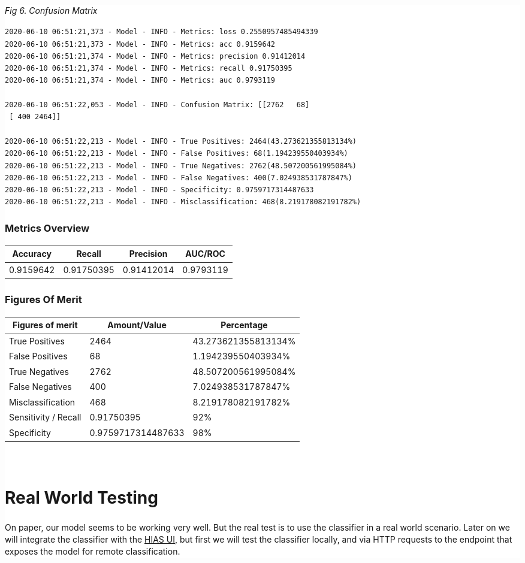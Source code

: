 _Fig 6. Confusion Matrix_

```
2020-06-10 06:51:21,373 - Model - INFO - Metrics: loss 0.2550957485494339
2020-06-10 06:51:21,373 - Model - INFO - Metrics: acc 0.9159642
2020-06-10 06:51:21,374 - Model - INFO - Metrics: precision 0.91412014
2020-06-10 06:51:21,374 - Model - INFO - Metrics: recall 0.91750395
2020-06-10 06:51:21,374 - Model - INFO - Metrics: auc 0.9793119

2020-06-10 06:51:22,053 - Model - INFO - Confusion Matrix: [[2762   68]
 [ 400 2464]]

2020-06-10 06:51:22,213 - Model - INFO - True Positives: 2464(43.273621355813134%)
2020-06-10 06:51:22,213 - Model - INFO - False Positives: 68(1.194239550403934%)
2020-06-10 06:51:22,213 - Model - INFO - True Negatives: 2762(48.507200561995084%)
2020-06-10 06:51:22,213 - Model - INFO - False Negatives: 400(7.024938531787847%)
2020-06-10 06:51:22,213 - Model - INFO - Specificity: 0.9759717314487633
2020-06-10 06:51:22,213 - Model - INFO - Misclassification: 468(8.219178082191782%)
```

### Metrics Overview

| Accuracy  | Recall     | Precision  | AUC/ROC   |
| --------- | ---------- | ---------- | --------- |
| 0.9159642 | 0.91750395 | 0.91412014 | 0.9793119 |

### Figures Of Merit

| Figures of merit     | Amount/Value       | Percentage          |
| -------------------- | ------------------ | ------------------- |
| True Positives       | 2464               | 43.273621355813134% |
| False Positives      | 68                 | 1.194239550403934%  |
| True Negatives       | 2762               | 48.507200561995084% |
| False Negatives      | 400                | 7.024938531787847%  |
| Misclassification    | 468                | 8.219178082191782%  |
| Sensitivity / Recall | 0.91750395         | 92%                 |
| Specificity          | 0.9759717314487633 | 98%                 |

&nbsp;

# Real World Testing

On paper, our model seems to be working very well. But the real test is to use the classifier in a real world scenario. Later on we will integrate the classifier with the [HIAS UI](https://github.com/LeukemiaAiResearch/HIAS "HIAS UI"), but first we will test the classifier locally, and via HTTP requests to the endpoint that exposes the model for remote classification.
